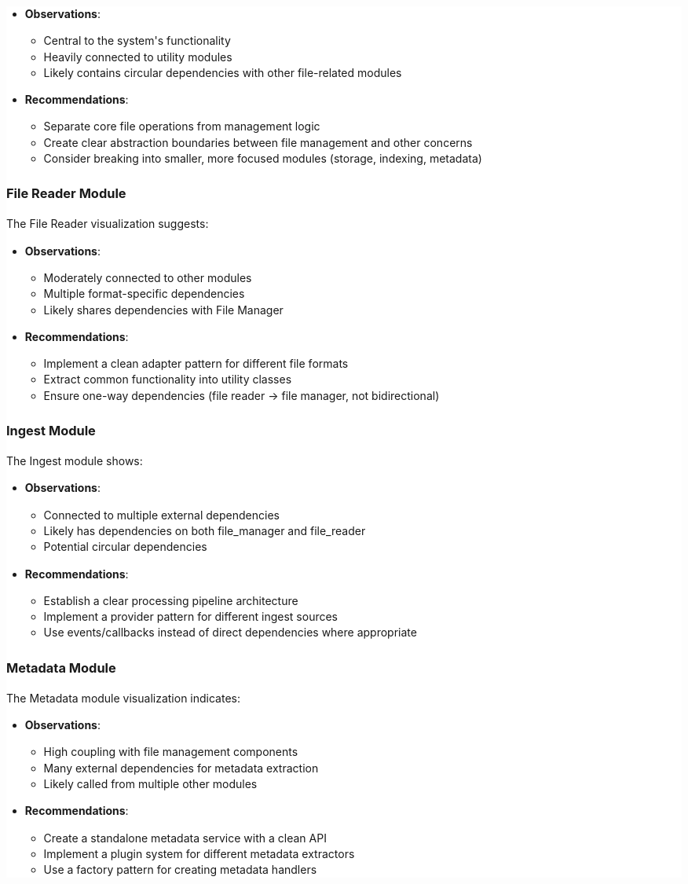 - **Observations**:

  - Central to the system's functionality
  - Heavily connected to utility modules
  - Likely contains circular dependencies with other file-related modules

- **Recommendations**:
  - Separate core file operations from management logic
  - Create clear abstraction boundaries between file management and other
    concerns
  - Consider breaking into smaller, more focused modules (storage, indexing,
    metadata)

### File Reader Module

The File Reader visualization suggests:

- **Observations**:

  - Moderately connected to other modules
  - Multiple format-specific dependencies
  - Likely shares dependencies with File Manager

- **Recommendations**:
  - Implement a clean adapter pattern for different file formats
  - Extract common functionality into utility classes
  - Ensure one-way dependencies (file reader → file manager, not bidirectional)

### Ingest Module

The Ingest module shows:

- **Observations**:

  - Connected to multiple external dependencies
  - Likely has dependencies on both file_manager and file_reader
  - Potential circular dependencies

- **Recommendations**:
  - Establish a clear processing pipeline architecture
  - Implement a provider pattern for different ingest sources
  - Use events/callbacks instead of direct dependencies where appropriate

### Metadata Module

The Metadata module visualization indicates:

- **Observations**:

  - High coupling with file management components
  - Many external dependencies for metadata extraction
  - Likely called from multiple other modules

- **Recommendations**:
  - Create a standalone metadata service with a clean API
  - Implement a plugin system for different metadata extractors
  - Use a factory pattern for creating metadata handlers
